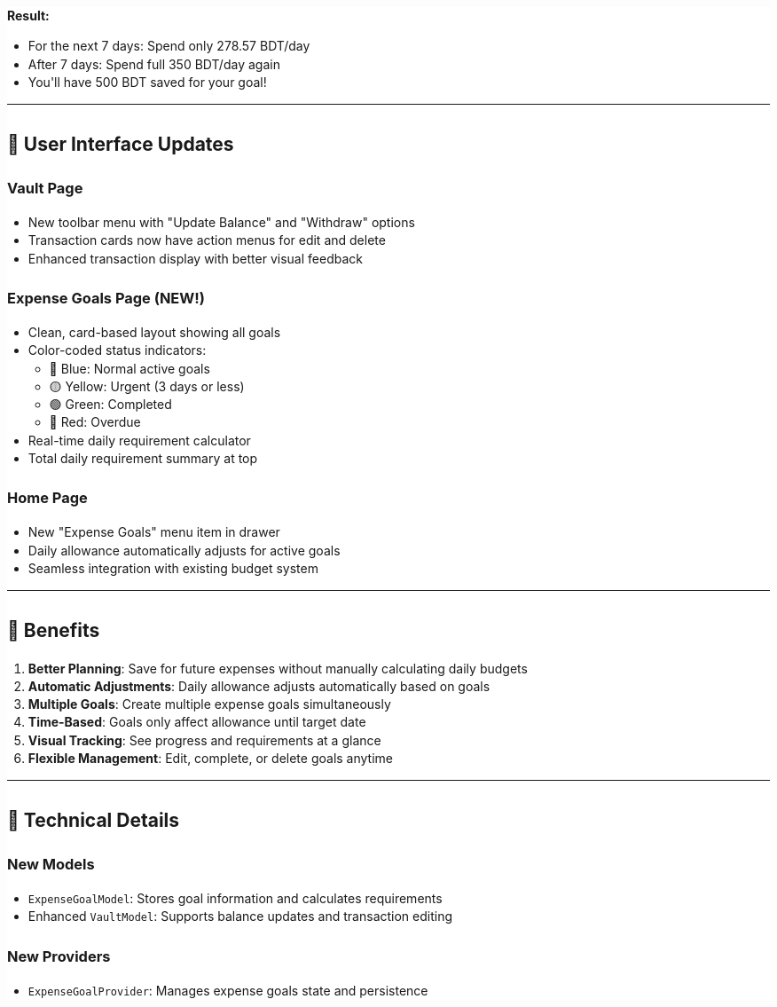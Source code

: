 **Result:**
- For the next 7 days: Spend only 278.57 BDT/day
- After 7 days: Spend full 350 BDT/day again
- You'll have 500 BDT saved for your goal!

---

## 📱 User Interface Updates

### Vault Page
- New toolbar menu with "Update Balance" and "Withdraw" options
- Transaction cards now have action menus for edit and delete
- Enhanced transaction display with better visual feedback

### Expense Goals Page (NEW!)
- Clean, card-based layout showing all goals
- Color-coded status indicators:
  - 🔵 Blue: Normal active goals
  - 🟡 Yellow: Urgent (3 days or less)
  - 🟢 Green: Completed
  - 🔴 Red: Overdue
- Real-time daily requirement calculator
- Total daily requirement summary at top

### Home Page
- New "Expense Goals" menu item in drawer
- Daily allowance automatically adjusts for active goals
- Seamless integration with existing budget system

---

## 🎯 Benefits

1. **Better Planning**: Save for future expenses without manually calculating daily budgets
2. **Automatic Adjustments**: Daily allowance adjusts automatically based on goals
3. **Multiple Goals**: Create multiple expense goals simultaneously
4. **Time-Based**: Goals only affect allowance until target date
5. **Visual Tracking**: See progress and requirements at a glance
6. **Flexible Management**: Edit, complete, or delete goals anytime

---

## 🔧 Technical Details

### New Models
- `ExpenseGoalModel`: Stores goal information and calculates requirements
- Enhanced `VaultModel`: Supports balance updates and transaction editing

### New Providers
- `ExpenseGoalProvider`: Manages expense goals state and persistence
